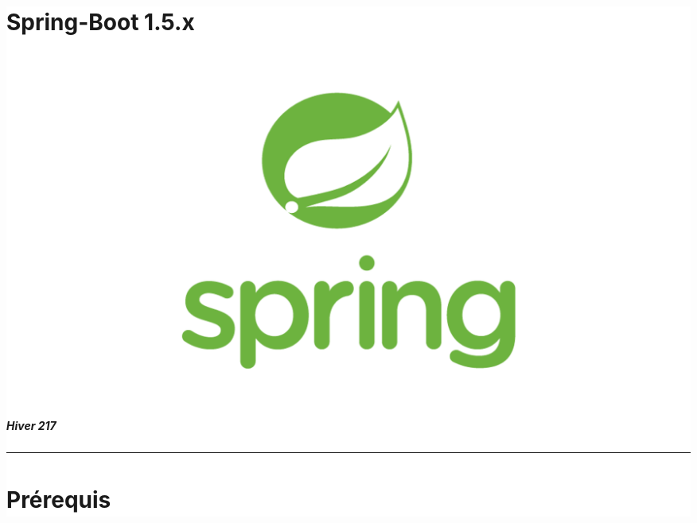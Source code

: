 



Spring-Boot 1.5.x
===

<center>
<img src="img/logo.png"  style="  width:500px;">
</center>

##### Hiver 217

---

# Prérequis
